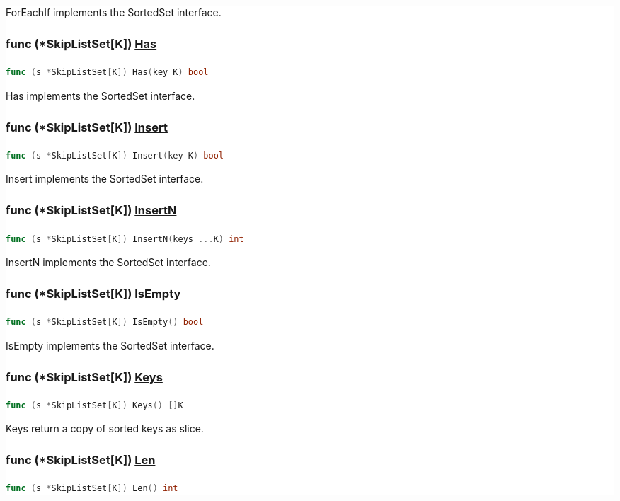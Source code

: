 ForEachIf implements the SortedSet interface.

<a name="SkipListSet[K].Has"></a>
### func \(\*SkipListSet\[K\]\) [Has](<https://github.com/chen3feng/stl4go/blob/master/skiplist_set.go#L41>)

```go
func (s *SkipListSet[K]) Has(key K) bool
```

Has implements the SortedSet interface.

<a name="SkipListSet[K].Insert"></a>
### func \(\*SkipListSet\[K\]\) [Insert](<https://github.com/chen3feng/stl4go/blob/master/skiplist_set.go#L46>)

```go
func (s *SkipListSet[K]) Insert(key K) bool
```

Insert implements the SortedSet interface.

<a name="SkipListSet[K].InsertN"></a>
### func \(\*SkipListSet\[K\]\) [InsertN](<https://github.com/chen3feng/stl4go/blob/master/skiplist_set.go#L53>)

```go
func (s *SkipListSet[K]) InsertN(keys ...K) int
```

InsertN implements the SortedSet interface.

<a name="SkipListSet[K].IsEmpty"></a>
### func \(\*SkipListSet\[K\]\) [IsEmpty](<https://github.com/chen3feng/stl4go/blob/master/skiplist_set.go#L26>)

```go
func (s *SkipListSet[K]) IsEmpty() bool
```

IsEmpty implements the SortedSet interface.

<a name="SkipListSet[K].Keys"></a>
### func \(\*SkipListSet\[K\]\) [Keys](<https://github.com/chen3feng/stl4go/blob/master/skiplist_set.go#L76>)

```go
func (s *SkipListSet[K]) Keys() []K
```

Keys return a copy of sorted keys as slice.

<a name="SkipListSet[K].Len"></a>
### func \(\*SkipListSet\[K\]\) [Len](<https://github.com/chen3feng/stl4go/blob/master/skiplist_set.go#L31>)

```go
func (s *SkipListSet[K]) Len() int
```
